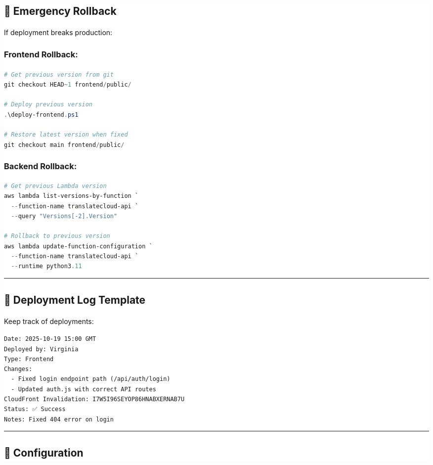 
## 🚨 Emergency Rollback

If deployment breaks production:

### Frontend Rollback:
```powershell
# Get previous version from git
git checkout HEAD~1 frontend/public/

# Deploy previous version
.\deploy-frontend.ps1

# Restore latest version when fixed
git checkout main frontend/public/
```

### Backend Rollback:
```powershell
# Get previous Lambda version
aws lambda list-versions-by-function `
  --function-name translatecloud-api `
  --query "Versions[-2].Version"

# Rollback to previous version
aws lambda update-function-configuration `
  --function-name translatecloud-api `
  --runtime python3.11
```

---

## 📝 Deployment Log Template

Keep track of deployments:

```
Date: 2025-10-19 15:00 GMT
Deployed by: Virginia
Type: Frontend
Changes:
  - Fixed login endpoint path (/api/auth/login)
  - Updated auth.js with correct API routes
CloudFront Invalidation: I7W5I96SEYOP86HNABXERNAB7U
Status: ✅ Success
Notes: Fixed 404 error on login
```

---

## 🔧 Configuration
